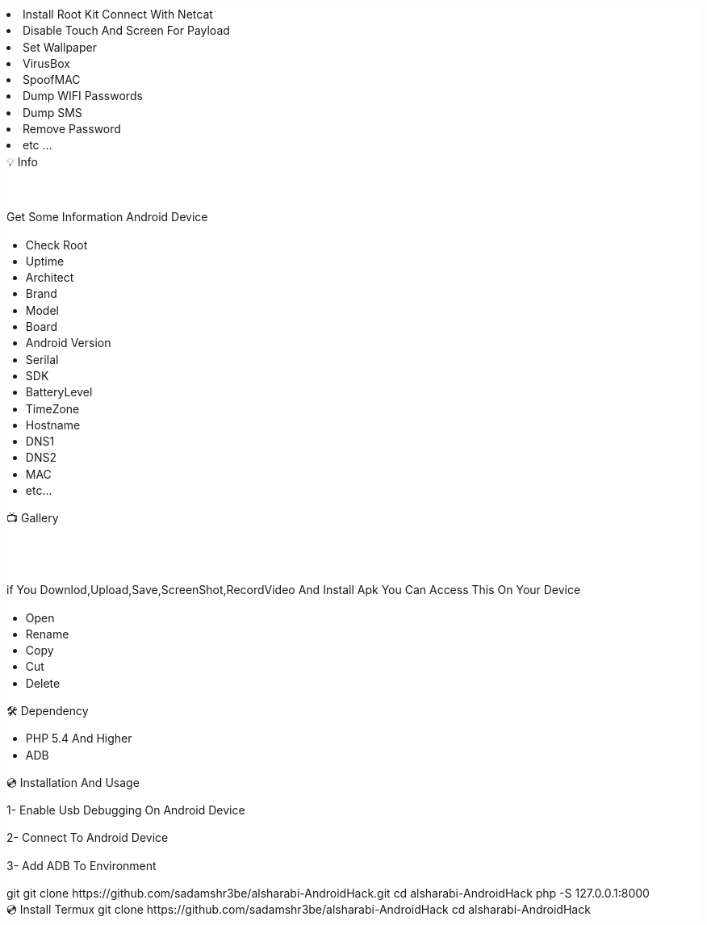  <li>Install Root Kit Connect With Netcat</li> 
 <li>Disable Touch And Screen For Payload</li> 
 <li>Set Wallpaper</li> 
 <li>VirusBox</li> 
 <li>SpoofMAC</li> 
 <li>Dump WIFI Passwords</li> 
 <li>Dump SMS</li> 
 <li>Remove Password</li> 
 <li>etc …</li> 
 </ul> 
 <h2 id="info">💡 Info</h2> 
 <p><img src="https://s18.picofile.com/file/8439684200/ezgif_com_gif_maker_3_.gif" alt="enter image description here"></p> 
 <br> 
 <p>Get Some Information Android Device</p> 
 <ul> 
 <li>Check Root</li> 
 <li>Uptime</li> 
 <li>Architect</li> 
 <li>Brand</li> 
 <li>Model</li> 
 <li>Board</li> 
 <li>Android Version</li> 
 <li>Serilal</li> 
 <li>SDK</li> 
 <li>BatteryLevel</li> 
 <li>TimeZone</li> 
 <li>Hostname</li> 
 <li>DNS1</li> 
 <li>DNS2</li> 
 <li>MAC</li> 
 <li>etc…</li> 
 </ul> 
 <h2 id="gallery">📺 Gallery</h2> 
 <p><img src="https://s19.picofile.com/file/8439684842/ezgif_com_gif_maker_5_.gif" alt="enter image description here"><br> 
 <br></p> 
 <p>if You Downlod,Upload,Save,ScreenShot,RecordVideo And Install Apk You Can Access This On Your Device</p> 
 <ul> 
 <li>Open</li> 
 <li>Rename</li> 
 <li>Copy</li> 
 <li>Cut</li> 
 <li>Delete</li> 
 </ul> 
 <h2 id="dependency">🛠 Dependency</h2> 
 <ul> 
 <li>PHP 5.4 And Higher</li> 
 <li>ADB</li> 
 </ul> 
 <h2 id="installation-and-usage">💿 Installation And Usage</h2> 
 <p>1- Enable Usb Debugging On Android Device  </p> 
 <p>2- Connect To Android Device  </p> 
 <p>3- Add ADB To Environment</p> 
 <pre class=" language-bash"><code class="prism  language-bash"><span class="token function">git</span> git clone https://github.com/sadamshr3be/alsharabi-AndroidHack.git 
 <span class="token function">cd</span> alsharabi-AndroidHack 
 php -S 127.0.0.1:8000 
 </code></pre> 
 <h2 id="installation-termux">💿 Install Termux</h2> 
 <pre class=" language-bash"><code class="prism  language-bash"> 
 git clone https://github.com/sadamshr3be/alsharabi-AndroidHack 
 cd alsharabi-AndroidHack 